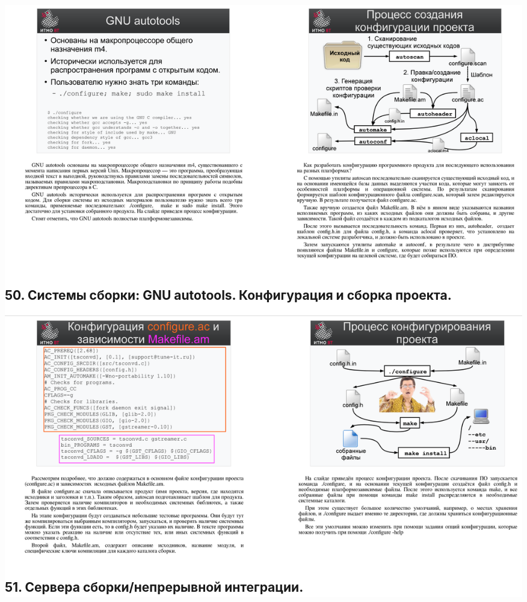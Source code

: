 ![](img/tools.png)

## 50. Системы сборки: GNU autotools. Конфигурация и сборка проекта.

![](img/confs.png)

## 51. Сервера сборки/непрерывной интеграции.

